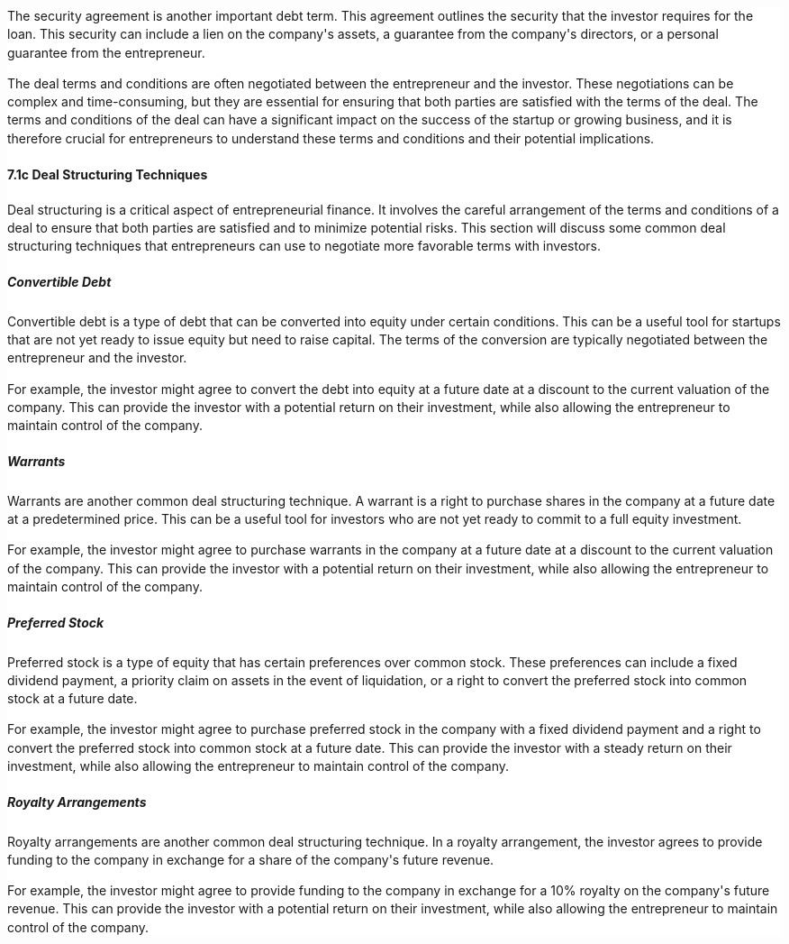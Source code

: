 The security agreement is another important debt term. This agreement outlines the security that the investor requires for the loan. This security can include a lien on the company's assets, a guarantee from the company's directors, or a personal guarantee from the entrepreneur.

The deal terms and conditions are often negotiated between the entrepreneur and the investor. These negotiations can be complex and time-consuming, but they are essential for ensuring that both parties are satisfied with the terms of the deal. The terms and conditions of the deal can have a significant impact on the success of the startup or growing business, and it is therefore crucial for entrepreneurs to understand these terms and conditions and their potential implications.

#### 7.1c Deal Structuring Techniques

Deal structuring is a critical aspect of entrepreneurial finance. It involves the careful arrangement of the terms and conditions of a deal to ensure that both parties are satisfied and to minimize potential risks. This section will discuss some common deal structuring techniques that entrepreneurs can use to negotiate more favorable terms with investors.

##### Convertible Debt

Convertible debt is a type of debt that can be converted into equity under certain conditions. This can be a useful tool for startups that are not yet ready to issue equity but need to raise capital. The terms of the conversion are typically negotiated between the entrepreneur and the investor.

For example, the investor might agree to convert the debt into equity at a future date at a discount to the current valuation of the company. This can provide the investor with a potential return on their investment, while also allowing the entrepreneur to maintain control of the company.

##### Warrants

Warrants are another common deal structuring technique. A warrant is a right to purchase shares in the company at a future date at a predetermined price. This can be a useful tool for investors who are not yet ready to commit to a full equity investment.

For example, the investor might agree to purchase warrants in the company at a future date at a discount to the current valuation of the company. This can provide the investor with a potential return on their investment, while also allowing the entrepreneur to maintain control of the company.

##### Preferred Stock

Preferred stock is a type of equity that has certain preferences over common stock. These preferences can include a fixed dividend payment, a priority claim on assets in the event of liquidation, or a right to convert the preferred stock into common stock at a future date.

For example, the investor might agree to purchase preferred stock in the company with a fixed dividend payment and a right to convert the preferred stock into common stock at a future date. This can provide the investor with a steady return on their investment, while also allowing the entrepreneur to maintain control of the company.

##### Royalty Arrangements

Royalty arrangements are another common deal structuring technique. In a royalty arrangement, the investor agrees to provide funding to the company in exchange for a share of the company's future revenue.

For example, the investor might agree to provide funding to the company in exchange for a 10% royalty on the company's future revenue. This can provide the investor with a potential return on their investment, while also allowing the entrepreneur to maintain control of the company.
